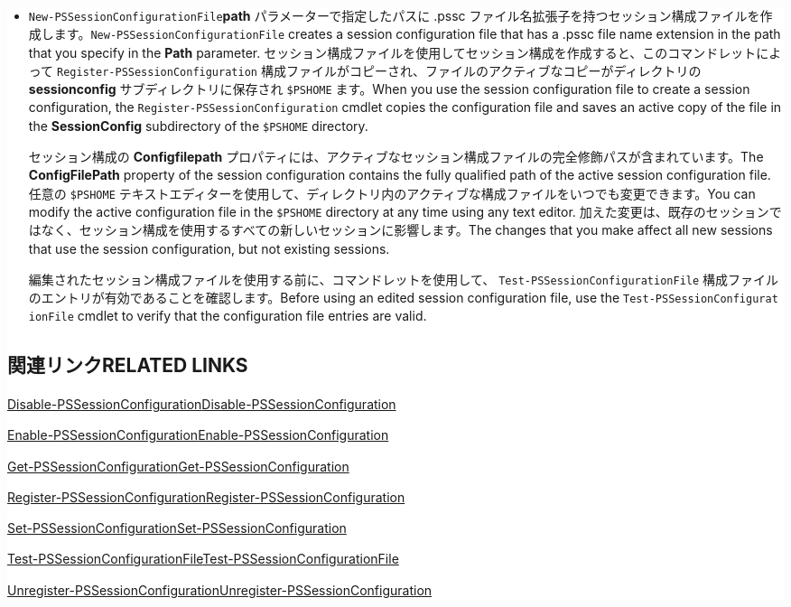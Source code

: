 - <span data-ttu-id="b3730-374">`New-PSSessionConfigurationFile`**path** パラメーターで指定したパスに .pssc ファイル名拡張子を持つセッション構成ファイルを作成します。</span><span class="sxs-lookup"><span data-stu-id="b3730-374">`New-PSSessionConfigurationFile` creates a session configuration file that has a .pssc file name extension in the path that you specify in the **Path** parameter.</span></span> <span data-ttu-id="b3730-375">セッション構成ファイルを使用してセッション構成を作成すると、このコマンドレットによって `Register-PSSessionConfiguration` 構成ファイルがコピーされ、ファイルのアクティブなコピーがディレクトリの **sessionconfig** サブディレクトリに保存され `$PSHOME` ます。</span><span class="sxs-lookup"><span data-stu-id="b3730-375">When you use the session configuration file to create a session configuration, the `Register-PSSessionConfiguration` cmdlet copies the configuration file and saves an active copy of the file in the **SessionConfig** subdirectory of the `$PSHOME` directory.</span></span>

  <span data-ttu-id="b3730-376">セッション構成の **Configfilepath** プロパティには、アクティブなセッション構成ファイルの完全修飾パスが含まれています。</span><span class="sxs-lookup"><span data-stu-id="b3730-376">The **ConfigFilePath** property of the session configuration contains the fully qualified path of the active session configuration file.</span></span> <span data-ttu-id="b3730-377">任意の `$PSHOME` テキストエディターを使用して、ディレクトリ内のアクティブな構成ファイルをいつでも変更できます。</span><span class="sxs-lookup"><span data-stu-id="b3730-377">You can modify the active configuration file in the `$PSHOME` directory at any time using any text editor.</span></span> <span data-ttu-id="b3730-378">加えた変更は、既存のセッションではなく、セッション構成を使用するすべての新しいセッションに影響します。</span><span class="sxs-lookup"><span data-stu-id="b3730-378">The changes that you make affect all new sessions that use the session configuration, but not existing sessions.</span></span>

  <span data-ttu-id="b3730-379">編集されたセッション構成ファイルを使用する前に、コマンドレットを使用して、 `Test-PSSessionConfigurationFile` 構成ファイルのエントリが有効であることを確認します。</span><span class="sxs-lookup"><span data-stu-id="b3730-379">Before using an edited session configuration file, use the `Test-PSSessionConfigurationFile` cmdlet to verify that the configuration file entries are valid.</span></span>

## <span data-ttu-id="b3730-380">関連リンク</span><span class="sxs-lookup"><span data-stu-id="b3730-380">RELATED LINKS</span></span>

[<span data-ttu-id="b3730-381">Disable-PSSessionConfiguration</span><span class="sxs-lookup"><span data-stu-id="b3730-381">Disable-PSSessionConfiguration</span></span>](Disable-PSSessionConfiguration.md)

[<span data-ttu-id="b3730-382">Enable-PSSessionConfiguration</span><span class="sxs-lookup"><span data-stu-id="b3730-382">Enable-PSSessionConfiguration</span></span>](Enable-PSSessionConfiguration.md)

[<span data-ttu-id="b3730-383">Get-PSSessionConfiguration</span><span class="sxs-lookup"><span data-stu-id="b3730-383">Get-PSSessionConfiguration</span></span>](Get-PSSessionConfiguration.md)

[<span data-ttu-id="b3730-384">Register-PSSessionConfiguration</span><span class="sxs-lookup"><span data-stu-id="b3730-384">Register-PSSessionConfiguration</span></span>](Register-PSSessionConfiguration.md)

[<span data-ttu-id="b3730-385">Set-PSSessionConfiguration</span><span class="sxs-lookup"><span data-stu-id="b3730-385">Set-PSSessionConfiguration</span></span>](Set-PSSessionConfiguration.md)

[<span data-ttu-id="b3730-386">Test-PSSessionConfigurationFile</span><span class="sxs-lookup"><span data-stu-id="b3730-386">Test-PSSessionConfigurationFile</span></span>](Test-PSSessionConfigurationFile.md)

[<span data-ttu-id="b3730-387">Unregister-PSSessionConfiguration</span><span class="sxs-lookup"><span data-stu-id="b3730-387">Unregister-PSSessionConfiguration</span></span>](Unregister-PSSessionConfiguration.md)
